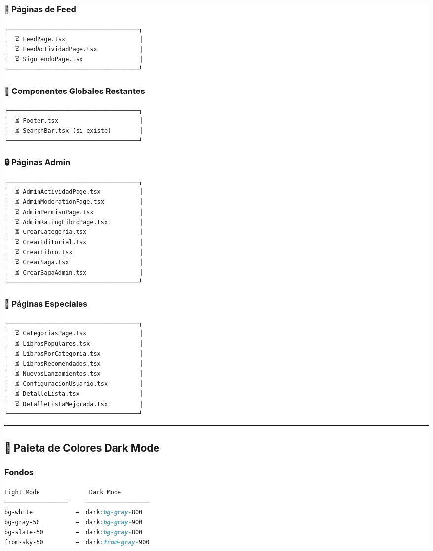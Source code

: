 ### 📄 Páginas de Feed
```
┌─────────────────────────────────────┐
│  ⏳ FeedPage.tsx                     │
│  ⏳ FeedActividadPage.tsx            │
│  ⏳ SiguiendoPage.tsx                │
└─────────────────────────────────────┘
```

### 🧩 Componentes Globales Restantes
```
┌─────────────────────────────────────┐
│  ⏳ Footer.tsx                       │
│  ⏳ SearchBar.tsx (si existe)        │
└─────────────────────────────────────┘
```

### 🔒 Páginas Admin
```
┌─────────────────────────────────────┐
│  ⏳ AdminActividadPage.tsx           │
│  ⏳ AdminModerationPage.tsx          │
│  ⏳ AdminPermisoPage.tsx             │
│  ⏳ AdminRatingLibroPage.tsx         │
│  ⏳ CrearCategoria.tsx               │
│  ⏳ CrearEditorial.tsx               │
│  ⏳ CrearLibro.tsx                   │
│  ⏳ CrearSaga.tsx                    │
│  ⏳ CrearSagaAdmin.tsx               │
└─────────────────────────────────────┘
```

### 📄 Páginas Especiales
```
┌─────────────────────────────────────┐
│  ⏳ CategoriasPage.tsx               │
│  ⏳ LibrosPopulares.tsx              │
│  ⏳ LibrosPorCategoria.tsx           │
│  ⏳ LibrosRecomendados.tsx           │
│  ⏳ NuevosLanzamientos.tsx           │
│  ⏳ ConfiguracionUsuario.tsx         │
│  ⏳ DetalleLista.tsx                 │
│  ⏳ DetalleListaMejorada.tsx         │
└─────────────────────────────────────┘
```

---

## 🎨 Paleta de Colores Dark Mode

### Fondos
```css
Light Mode              Dark Mode
──────────────────     ──────────────────
bg-white            →  dark:bg-gray-800
bg-gray-50          →  dark:bg-gray-900
bg-slate-50         →  dark:bg-gray-800
from-sky-50         →  dark:from-gray-900
```
